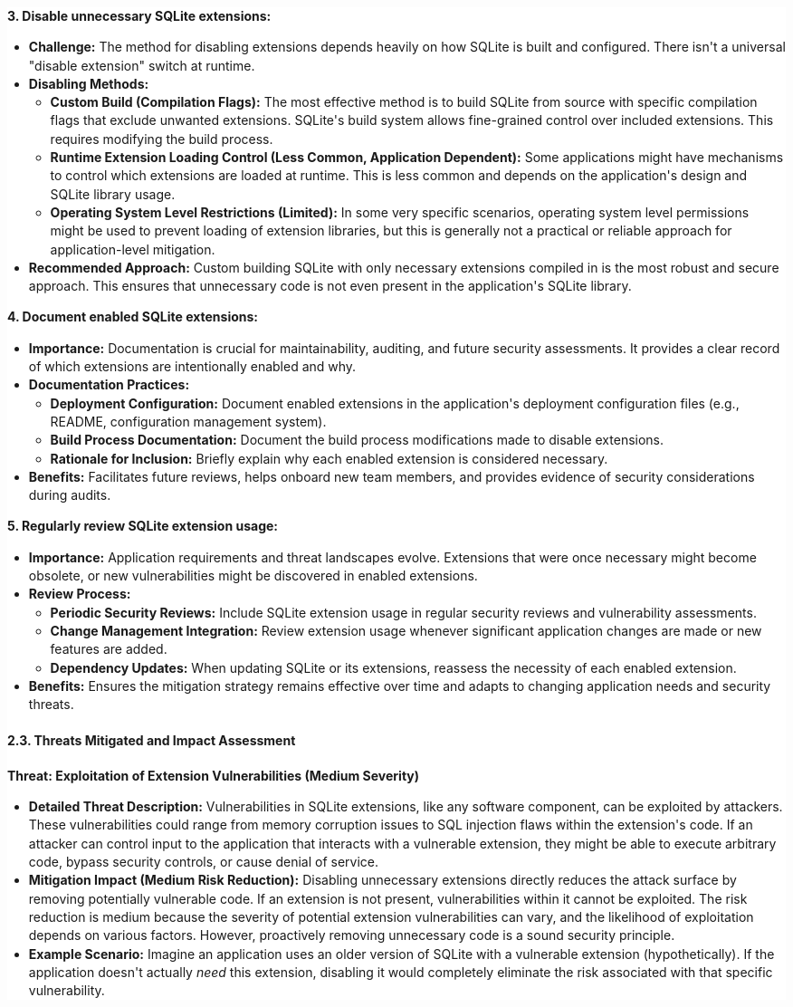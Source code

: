 **3. Disable unnecessary SQLite extensions:**

*   **Challenge:**  The method for disabling extensions depends heavily on how SQLite is built and configured. There isn't a universal "disable extension" switch at runtime.
*   **Disabling Methods:**
    *   **Custom Build (Compilation Flags):**  The most effective method is to build SQLite from source with specific compilation flags that exclude unwanted extensions.  SQLite's build system allows fine-grained control over included extensions.  This requires modifying the build process.
    *   **Runtime Extension Loading Control (Less Common, Application Dependent):** Some applications might have mechanisms to control which extensions are loaded at runtime. This is less common and depends on the application's design and SQLite library usage.
    *   **Operating System Level Restrictions (Limited):**  In some very specific scenarios, operating system level permissions might be used to prevent loading of extension libraries, but this is generally not a practical or reliable approach for application-level mitigation.
*   **Recommended Approach:**  Custom building SQLite with only necessary extensions compiled in is the most robust and secure approach. This ensures that unnecessary code is not even present in the application's SQLite library.

**4. Document enabled SQLite extensions:**

*   **Importance:**  Documentation is crucial for maintainability, auditing, and future security assessments.  It provides a clear record of which extensions are intentionally enabled and why.
*   **Documentation Practices:**
    *   **Deployment Configuration:**  Document enabled extensions in the application's deployment configuration files (e.g., README, configuration management system).
    *   **Build Process Documentation:**  Document the build process modifications made to disable extensions.
    *   **Rationale for Inclusion:**  Briefly explain why each enabled extension is considered necessary.
*   **Benefits:**  Facilitates future reviews, helps onboard new team members, and provides evidence of security considerations during audits.

**5. Regularly review SQLite extension usage:**

*   **Importance:**  Application requirements and threat landscapes evolve. Extensions that were once necessary might become obsolete, or new vulnerabilities might be discovered in enabled extensions.
*   **Review Process:**
    *   **Periodic Security Reviews:**  Include SQLite extension usage in regular security reviews and vulnerability assessments.
    *   **Change Management Integration:**  Review extension usage whenever significant application changes are made or new features are added.
    *   **Dependency Updates:**  When updating SQLite or its extensions, reassess the necessity of each enabled extension.
*   **Benefits:**  Ensures the mitigation strategy remains effective over time and adapts to changing application needs and security threats.

#### 2.3. Threats Mitigated and Impact Assessment

**Threat: Exploitation of Extension Vulnerabilities (Medium Severity)**

*   **Detailed Threat Description:** Vulnerabilities in SQLite extensions, like any software component, can be exploited by attackers. These vulnerabilities could range from memory corruption issues to SQL injection flaws within the extension's code. If an attacker can control input to the application that interacts with a vulnerable extension, they might be able to execute arbitrary code, bypass security controls, or cause denial of service.
*   **Mitigation Impact (Medium Risk Reduction):** Disabling unnecessary extensions directly reduces the attack surface by removing potentially vulnerable code. If an extension is not present, vulnerabilities within it cannot be exploited. The risk reduction is medium because the severity of potential extension vulnerabilities can vary, and the likelihood of exploitation depends on various factors. However, proactively removing unnecessary code is a sound security principle.
*   **Example Scenario:** Imagine an application uses an older version of SQLite with a vulnerable extension (hypothetically). If the application doesn't actually *need* this extension, disabling it would completely eliminate the risk associated with that specific vulnerability.
